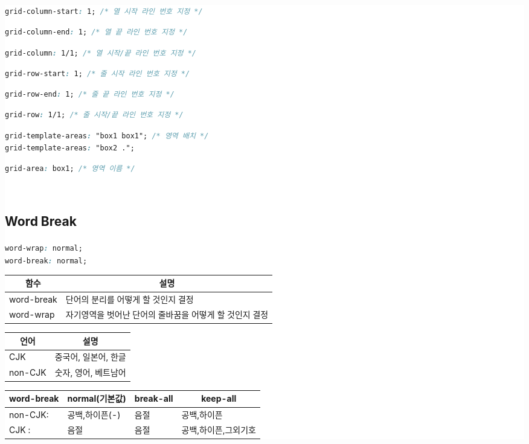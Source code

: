 ```css
grid-column-start: 1; /* 열 시작 라인 번호 지정 */
```

```css
grid-column-end: 1; /* 열 끝 라인 번호 지정 */
```

```css
grid-column: 1/1; /* 열 시작/끝 라인 번호 지정 */
```

```css
grid-row-start: 1; /* 줄 시작 라인 번호 지정 */
```

```css
grid-row-end: 1; /* 줄 끝 라인 번호 지정 */
```

```css
grid-row: 1/1; /* 줄 시작/끝 라인 번호 지정 */
```

```css
grid-template-areas: "box1 box1"; /* 영역 배치 */
grid-template-areas: "box2 .";
```

```css
grid-area: box1; /* 영역 이름 */
```

<br />

## Word Break

```css
word-wrap: normal;
word-break: normal;
```

| 함수       | 설명                                                    |
| ---------- | ------------------------------------------------------- |
| word-break | 단어의 분리를 어떻게 할 것인지 결정                     |
| word-wrap  | 자기영역을 벗어난 단어의 줄바꿈을 어떻게 할 것인지 결정 |

| 언어    | 설명                 |
| ------- | -------------------- |
| CJK     | 중국어, 일본어, 한글 |
| non-CJK | 숫자, 영어, 베트남어 |

| word-break | normal(기본값) | break-all | keep-all             |
| ---------- | -------------- | --------- | -------------------- |
| non-CJK:   | 공백,하이픈(-) | 음절      | 공백,하이픈          |
| CJK :      | 음절           | 음절      | 공백,하이픈,그외기호 |
